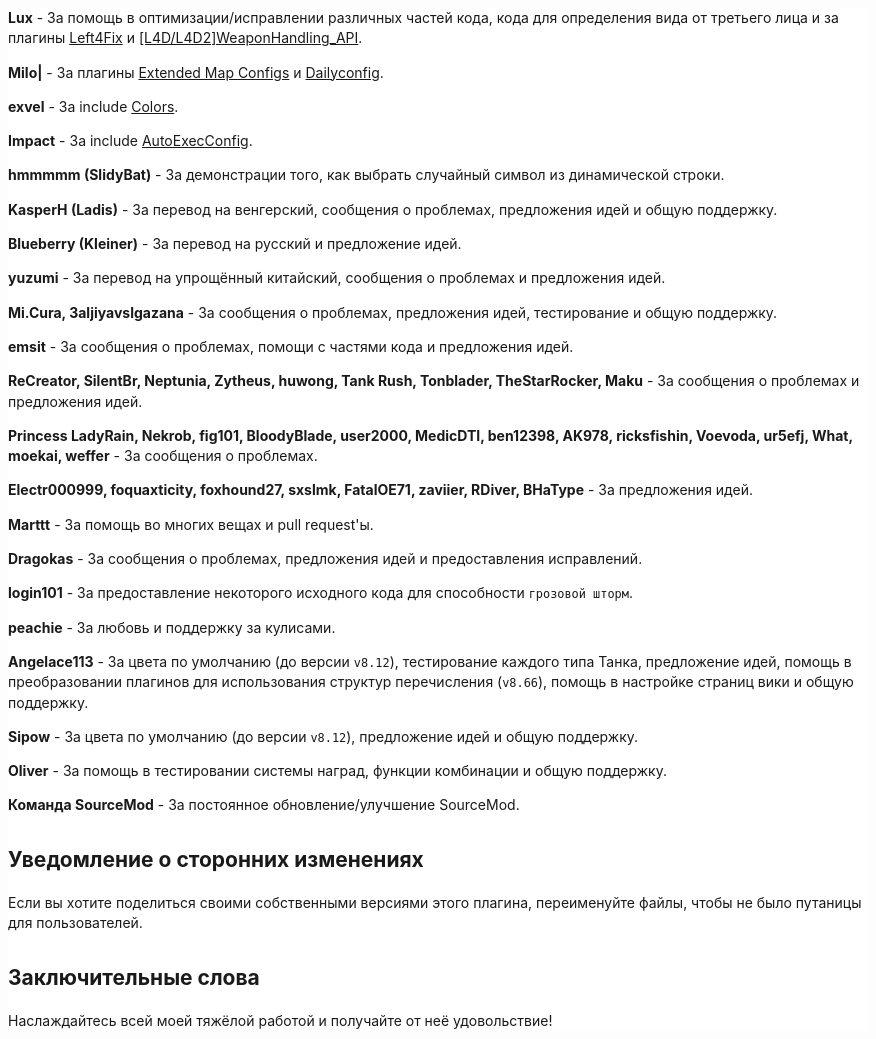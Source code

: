 **Lux** - За помощь в оптимизации/исправлении различных частей кода, кода для определения вида от третьего лица и за плагины [Left4Fix](https://github.com/LuxLuma/Left-4-fix) и [[L4D/L4D2]WeaponHandling_API](https://forums.alliedmods.net/showthread.php?t=319947).

**Milo|** - За плагины [Extended Map Configs](https://forums.alliedmods.net/showthread.php?t=85551) и [Dailyconfig](https://forums.alliedmods.net/showthread.php?t=84720).

**exvel** - За include [Colors](https://forums.alliedmods.net/showthread.php?t=96831).

**Impact** - За include [AutoExecConfig](https://forums.alliedmods.net/showthread.php?t=204254).

**hmmmmm (SlidyBat)** - За демонстрации того, как выбрать случайный символ из динамической строки.

**KasperH (Ladis)** - За перевод на венгерский, сообщения о проблемах, предложения идей и общую поддержку.

**Blueberry (Kleiner)** - За перевод на русский и предложение идей.

**yuzumi** - За перевод на упрощённый китайский, сообщения о проблемах и предложения идей.

**Mi.Cura, 3aljiyavslgazana** - За сообщения о проблемах, предложения идей, тестирование и общую поддержку.

**emsit** - За сообщения о проблемах, помощи с частями кода и предложения идей.

**ReCreator, SilentBr, Neptunia, Zytheus, huwong, Tank Rush, Tonblader, TheStarRocker, Maku** - За сообщения о проблемах и предложения идей.

**Princess LadyRain, Nekrob, fig101, BloodyBlade, user2000, MedicDTI, ben12398, AK978, ricksfishin, Voevoda, ur5efj, What, moekai, weffer** - За сообщения о проблемах.

**Electr000999, foquaxticity, foxhound27, sxslmk, FatalOE71, zaviier, RDiver, BHaType** - За предложения идей.

**Marttt** - За помощь во многих вещах и pull request'ы.

**Dragokas** - За сообщения о проблемах, предложения идей и предоставления исправлений.

**login101** - За предоставление некоторого исходного кода для способности `грозовой шторм`.

**peachie** - За любовь и поддержку за кулисами.

**Angelace113** - За цвета по умолчанию (до версии `v8.12`), тестирование каждого типа Танка, предложение идей, помощь в преобразовании плагинов для использования структур перечисления (`v8.66`), помощь в настройке страниц вики и общую поддержку.

**Sipow** - За цвета по умолчанию (до версии `v8.12`), предложение идей и общую поддержку.

**Oliver** - За помощь в тестировании системы наград, функции комбинации и общую поддержку.

**Команда SourceMod** - За постоянное обновление/улучшение SourceMod.

## Уведомление о сторонних изменениях
Если вы хотите поделиться своими собственными версиями этого плагина, переименуйте файлы, чтобы не было путаницы для пользователей.

## Заключительные слова
Наслаждайтесь всей моей тяжёлой работой и получайте от неё удовольствие!